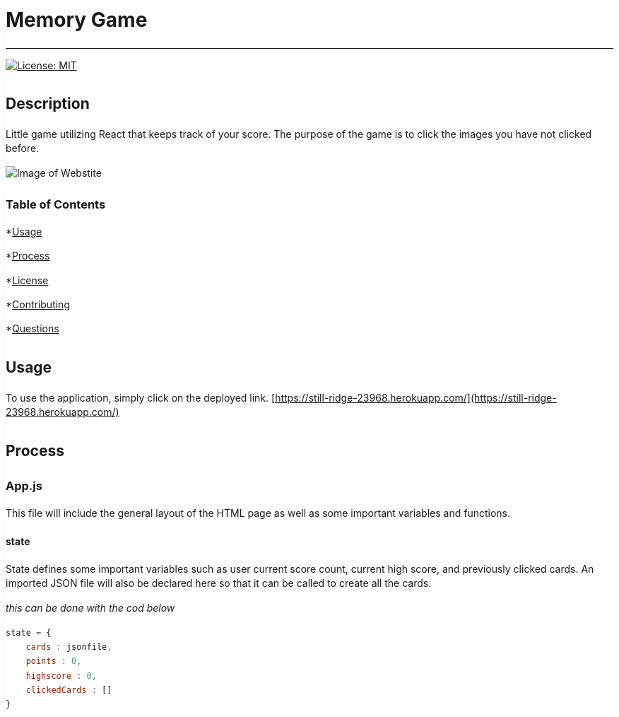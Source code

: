 # Memory Game
<hr>

[![License: MIT](https://img.shields.io/badge/License-MIT-blue.svg)](https://opensource.org/licenses/MIT)

## Description

Little game utilizing React that keeps track of your score. 
The purpose of the game is to click the images you have not clicked before.

![Image of Webstite](public/assets/images/web.png)

### Table of Contents

*[Usage](#usage)

*[Process](#process)

*[License](#license)

*[Contributing](#contributing)

*[Questions](#questions)


## Usage
 
To use the application, simply click on the deployed link. 
[https://still-ridge-23968.herokuapp.com/](https://still-ridge-23968.herokuapp.com/)

## Process

### App.js

This file will include the general layout of the HTML page as well as some important variables and functions.

#### state

State defines some important variables such as user current score count, current high score, and previously clicked cards. An imported JSON file will also be declared here so that it can be called to create all the cards.

*this can be done with the cod below*
```js
state = {
    cards : jsonfile,
    points : 0,
    highscore : 0,
    clickedCards : []
}
```
